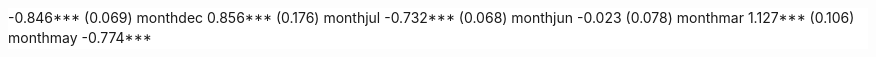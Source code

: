    <td style="text-align:center;"> -0.846*** </td>
   <td style="text-align:center;">  </td>
  </tr>
  <tr>
   <td style="text-align:left;">  </td>
   <td style="text-align:center;">  </td>
   <td style="text-align:center;"> (0.069) </td>
   <td style="text-align:center;">  </td>
  </tr>
  <tr>
   <td style="text-align:left;"> monthdec </td>
   <td style="text-align:center;">  </td>
   <td style="text-align:center;"> 0.856*** </td>
   <td style="text-align:center;">  </td>
  </tr>
  <tr>
   <td style="text-align:left;">  </td>
   <td style="text-align:center;">  </td>
   <td style="text-align:center;"> (0.176) </td>
   <td style="text-align:center;">  </td>
  </tr>
  <tr>
   <td style="text-align:left;"> monthjul </td>
   <td style="text-align:center;">  </td>
   <td style="text-align:center;"> -0.732*** </td>
   <td style="text-align:center;">  </td>
  </tr>
  <tr>
   <td style="text-align:left;">  </td>
   <td style="text-align:center;">  </td>
   <td style="text-align:center;"> (0.068) </td>
   <td style="text-align:center;">  </td>
  </tr>
  <tr>
   <td style="text-align:left;"> monthjun </td>
   <td style="text-align:center;">  </td>
   <td style="text-align:center;"> -0.023 </td>
   <td style="text-align:center;">  </td>
  </tr>
  <tr>
   <td style="text-align:left;">  </td>
   <td style="text-align:center;">  </td>
   <td style="text-align:center;"> (0.078) </td>
   <td style="text-align:center;">  </td>
  </tr>
  <tr>
   <td style="text-align:left;"> monthmar </td>
   <td style="text-align:center;">  </td>
   <td style="text-align:center;"> 1.127*** </td>
   <td style="text-align:center;">  </td>
  </tr>
  <tr>
   <td style="text-align:left;">  </td>
   <td style="text-align:center;">  </td>
   <td style="text-align:center;"> (0.106) </td>
   <td style="text-align:center;">  </td>
  </tr>
  <tr>
   <td style="text-align:left;"> monthmay </td>
   <td style="text-align:center;">  </td>
   <td style="text-align:center;"> -0.774*** </td>
   <td style="text-align:center;">  </td>
  </tr>
  <tr>